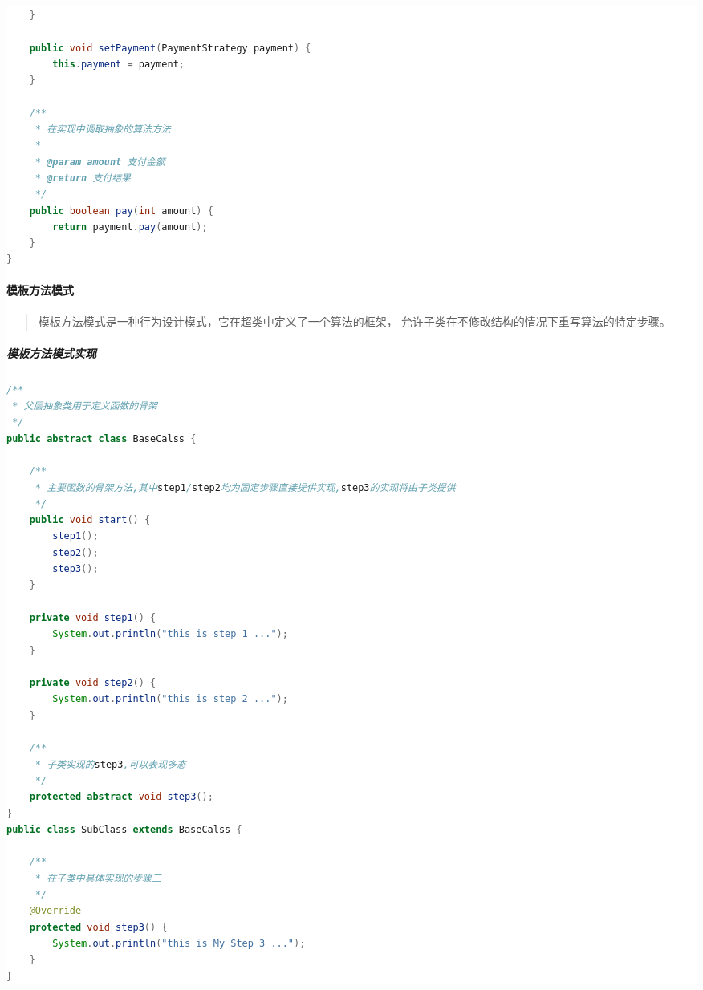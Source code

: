 ```java
    }

    public void setPayment(PaymentStrategy payment) {
        this.payment = payment;
    }

    /**
     * 在实现中调取抽象的算法方法
     *
     * @param amount 支付金额
     * @return 支付结果
     */
    public boolean pay(int amount) {
        return payment.pay(amount);
    }
}
```

#### 模板方法模式

> 模板方法模式是一种行为设计模式，它在超类中定义了一个算法的框架， 允许子类在不修改结构的情况下重写算法的特定步骤。

##### 模板方法模式实现

```java
/**
 * 父层抽象类用于定义函数的骨架
 */
public abstract class BaseCalss {

    /**
     * 主要函数的骨架方法,其中step1/step2均为固定步骤直接提供实现,step3的实现将由子类提供
     */
    public void start() {
        step1();
        step2();
        step3();
    }

    private void step1() {
        System.out.println("this is step 1 ...");
    }

    private void step2() {
        System.out.println("this is step 2 ...");
    }

    /**
     * 子类实现的step3,可以表现多态
     */
    protected abstract void step3();
}
public class SubClass extends BaseCalss {

    /**
     * 在子类中具体实现的步骤三
     */
    @Override
    protected void step3() {
        System.out.println("this is My Step 3 ...");
    }
}
```
